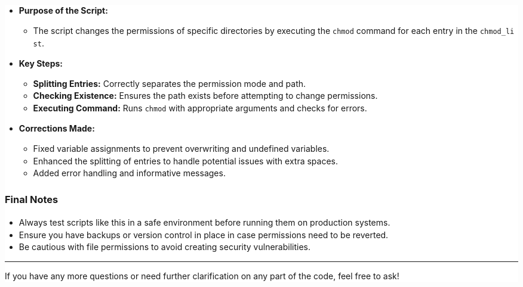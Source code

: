 - **Purpose of the Script:**

  - The script changes the permissions of specific directories by executing the `chmod` command for each entry in the `chmod_list`.

- **Key Steps:**

  - **Splitting Entries:** Correctly separates the permission mode and path.
  - **Checking Existence:** Ensures the path exists before attempting to change permissions.
  - **Executing Command:** Runs `chmod` with appropriate arguments and checks for errors.

- **Corrections Made:**

  - Fixed variable assignments to prevent overwriting and undefined variables.
  - Enhanced the splitting of entries to handle potential issues with extra spaces.
  - Added error handling and informative messages.

### **Final Notes**

- Always test scripts like this in a safe environment before running them on production systems.
- Ensure you have backups or version control in place in case permissions need to be reverted.
- Be cautious with file permissions to avoid creating security vulnerabilities.

---

If you have any more questions or need further clarification on any part of the code, feel free to ask!